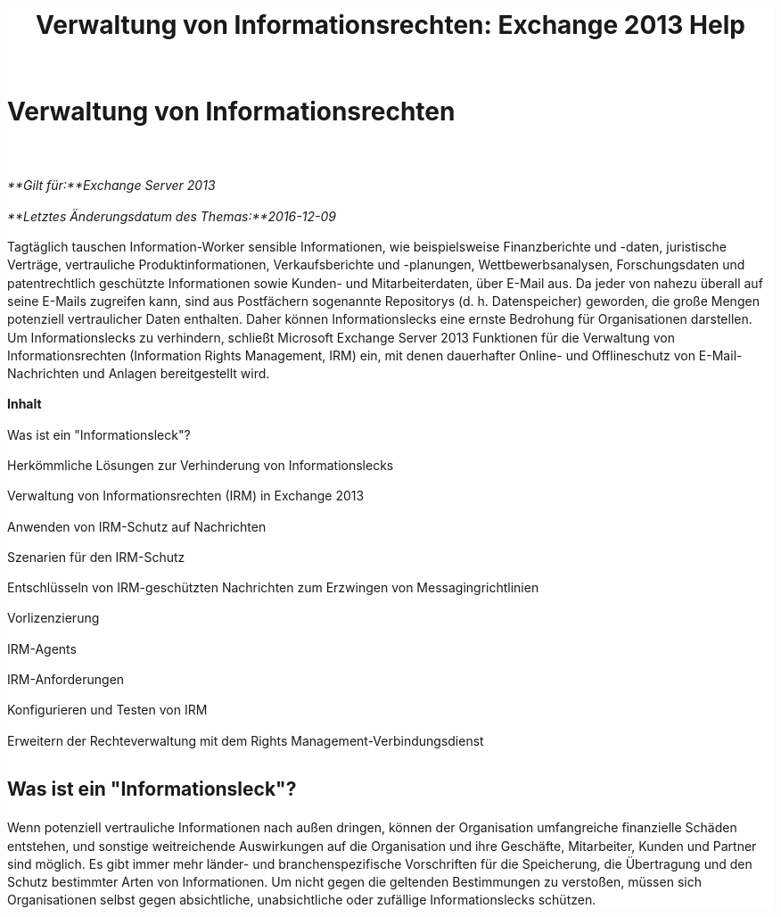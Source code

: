 ﻿---
title: 'Verwaltung von Informationsrechten: Exchange 2013 Help'
TOCTitle: Verwaltung von Informationsrechten
ms:assetid: 6ea3a695-3ddd-4d53-b3c6-90041f44ef64
ms:mtpsurl: https://technet.microsoft.com/de-de/library/Dd638140(v=EXCHG.150)
ms:contentKeyID: 50475918
ms.date: 04/24/2018
mtps_version: v=EXCHG.150
ms.translationtype: HT
---

# Verwaltung von Informationsrechten

 

_**Gilt für:**Exchange Server 2013_

_**Letztes Änderungsdatum des Themas:**2016-12-09_

Tagtäglich tauschen Information-Worker sensible Informationen, wie beispielsweise Finanzberichte und -daten, juristische Verträge, vertrauliche Produktinformationen, Verkaufsberichte und -planungen, Wettbewerbsanalysen, Forschungsdaten und patentrechtlich geschützte Informationen sowie Kunden- und Mitarbeiterdaten, über E-Mail aus. Da jeder von nahezu überall auf seine E-Mails zugreifen kann, sind aus Postfächern sogenannte Repositorys (d. h. Datenspeicher) geworden, die große Mengen potenziell vertraulicher Daten enthalten. Daher können Informationslecks eine ernste Bedrohung für Organisationen darstellen. Um Informationslecks zu verhindern, schließt Microsoft Exchange Server 2013 Funktionen für die Verwaltung von Informationsrechten (Information Rights Management, IRM) ein, mit denen dauerhafter Online- und Offlineschutz von E-Mail-Nachrichten und Anlagen bereitgestellt wird.

**Inhalt**

Was ist ein "Informationsleck"?

Herkömmliche Lösungen zur Verhinderung von Informationslecks

Verwaltung von Informationsrechten (IRM) in Exchange 2013

Anwenden von IRM-Schutz auf Nachrichten

Szenarien für den IRM-Schutz

Entschlüsseln von IRM-geschützten Nachrichten zum Erzwingen von Messagingrichtlinien

Vorlizenzierung

IRM-Agents

IRM-Anforderungen

Konfigurieren und Testen von IRM

Erweitern der Rechteverwaltung mit dem Rights Management-Verbindungsdienst

## Was ist ein "Informationsleck"?

Wenn potenziell vertrauliche Informationen nach außen dringen, können der Organisation umfangreiche finanzielle Schäden entstehen, und sonstige weitreichende Auswirkungen auf die Organisation und ihre Geschäfte, Mitarbeiter, Kunden und Partner sind möglich. Es gibt immer mehr länder- und branchenspezifische Vorschriften für die Speicherung, die Übertragung und den Schutz bestimmter Arten von Informationen. Um nicht gegen die geltenden Bestimmungen zu verstoßen, müssen sich Organisationen selbst gegen absichtliche, unabsichtliche oder zufällige Informationslecks schützen.

